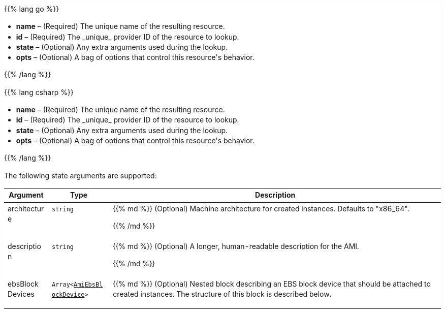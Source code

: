 {{% lang go %}}
<ul class="pl-10">
    <li><strong>name</strong> &ndash; (Required) The unique name of the resulting resource.</li>
    <li><strong>id</strong> &ndash; (Required) The _unique_ provider ID of the resource to lookup.</li>
    <li><strong>state</strong> &ndash; (Optional) Any extra arguments used during the lookup.</li>
    <li><strong>opts</strong> &ndash; (Optional) A bag of options that control this resource's behavior.</li>
</ul>
{{% /lang %}}

{{% lang csharp %}}
<ul class="pl-10">
    <li><strong>name</strong> &ndash; (Required) The unique name of the resulting resource.</li>
    <li><strong>id</strong> &ndash; (Required) The _unique_ provider ID of the resource to lookup.</li>
    <li><strong>state</strong> &ndash; (Optional) Any extra arguments used during the lookup.</li>
    <li><strong>opts</strong> &ndash; (Optional) A bag of options that control this resource's behavior.</li>
</ul>
{{% /lang %}}

The following state arguments are supported:

<table class="ml-6">
    <thead>
        <tr>
            <th>Argument</th>
            <th>Type</th>
            <th>Description</th>
        </tr>
    </thead>
    <tbody>
        <tr>
            <td class="align-top">architecture</td>
            <td class="align-top"><code>string</code></td>
            <td class="align-top">{{% md %}}
(Optional) Machine architecture for created instances. Defaults to "x86_64".

{{% /md %}}</td>
        </tr>
        <tr>
            <td class="align-top">description</td>
            <td class="align-top"><code>string</code></td>
            <td class="align-top">{{% md %}}
(Optional) A longer, human-readable description for the AMI.

{{% /md %}}</td>
        </tr>
        <tr>
            <td class="align-top">ebs<wbr>Block<wbr>Devices</td>
            <td class="align-top"><code>Array&lt;<wbr><a href="#amiebsblockdevice">Ami<wbr>Ebs<wbr>Block<wbr>Device</a><wbr>&gt;</code></td>
            <td class="align-top">{{% md %}}
(Optional) Nested block describing an EBS block device that should be
attached to created instances. The structure of this block is described below.
